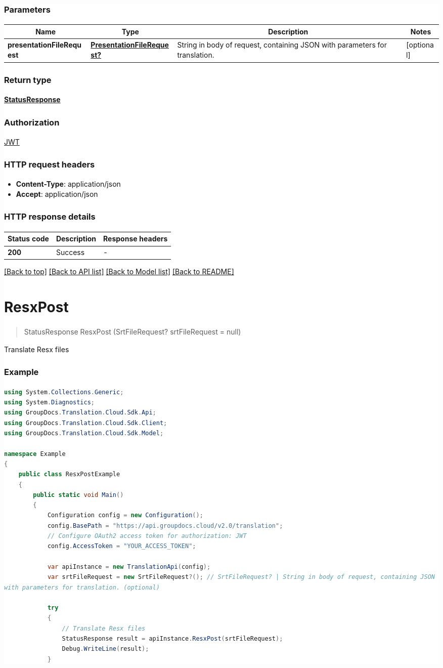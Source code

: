 ### Parameters

| Name | Type | Description | Notes |
|------|------|-------------|-------|
| **presentationFileRequest** | [**PresentationFileRequest?**](PresentationFileRequest?.md) | String in body of request, containing JSON with parameters for translation. | [optional]  |

### Return type

[**StatusResponse**](StatusResponse.md)

### Authorization

[JWT](../README.md#JWT)

### HTTP request headers

 - **Content-Type**: application/json
 - **Accept**: application/json


### HTTP response details
| Status code | Description | Response headers |
|-------------|-------------|------------------|
| **200** | Success |  -  |

[[Back to top]](#) [[Back to API list]](../README.md#documentation-for-api-endpoints) [[Back to Model list]](../README.md#documentation-for-models) [[Back to README]](../README.md)

<a id="resxpost"></a>
# **ResxPost**
> StatusResponse ResxPost (SrtFileRequest? srtFileRequest = null)

Translate Resx files

### Example
```csharp
using System.Collections.Generic;
using System.Diagnostics;
using GroupDocs.Translation.Cloud.Sdk.Api;
using GroupDocs.Translation.Cloud.Sdk.Client;
using GroupDocs.Translation.Cloud.Sdk.Model;

namespace Example
{
    public class ResxPostExample
    {
        public static void Main()
        {
            Configuration config = new Configuration();
            config.BasePath = "https://api.groupdocs.cloud/v2.0/translation";
            // Configure OAuth2 access token for authorization: JWT
            config.AccessToken = "YOUR_ACCESS_TOKEN";

            var apiInstance = new TranslationApi(config);
            var srtFileRequest = new SrtFileRequest?(); // SrtFileRequest? | String in body of request, containing JSON with parameters for translation. (optional) 

            try
            {
                // Translate Resx files
                StatusResponse result = apiInstance.ResxPost(srtFileRequest);
                Debug.WriteLine(result);
            }
```